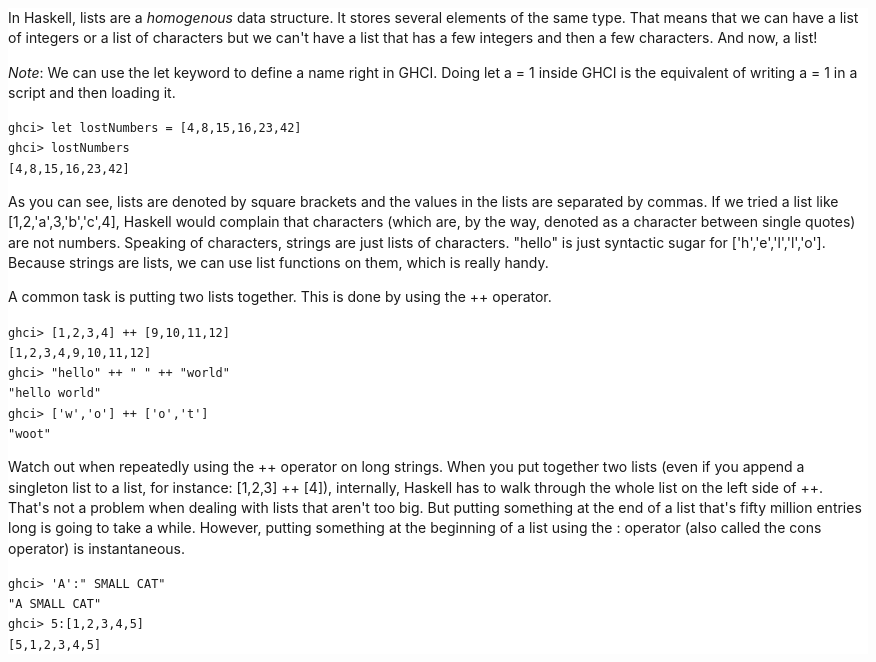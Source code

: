 In Haskell, lists are a *homogenous* data structure. It stores several
elements of the same type. That means that we can have a list of
integers or a list of characters but we can't have a list that has a few
integers and then a few characters. And now, a list!

<div class="hintbox">

*Note*: We can use the <span class="fixed">let</span> keyword to define
a name right in GHCI. Doing <span class="fixed">let a = 1</span> inside
GHCI is the equivalent of writing <span class="fixed">a = 1</span> in a
script and then loading it.

</div>

``` {.haskell: .ghci name="code"}
ghci> let lostNumbers = [4,8,15,16,23,42]
ghci> lostNumbers
[4,8,15,16,23,42]
```

As you can see, lists are denoted by square brackets and the values in
the lists are separated by commas. If we tried a list like <span
class="fixed">[1,2,'a',3,'b','c',4]</span>, Haskell would complain that
characters (which are, by the way, denoted as a character between single
quotes) are not numbers. Speaking of characters, strings are just lists
of characters. <span class="fixed">"hello"</span> is just syntactic
sugar for <span class="fixed">['h','e','l','l','o']</span>. Because
strings are lists, we can use list functions on them, which is really
handy.

A common task is putting two lists together. This is done by using the
<span class="fixed">++</span> operator.

``` {.haskell: .ghci name="code"}
ghci> [1,2,3,4] ++ [9,10,11,12]
[1,2,3,4,9,10,11,12]
ghci> "hello" ++ " " ++ "world"
"hello world"
ghci> ['w','o'] ++ ['o','t']
"woot"
```

Watch out when repeatedly using the <span class="fixed">++</span>
operator on long strings. When you put together two lists (even if you
append a singleton list to a list, for instance: <span
class="fixed">[1,2,3] ++ [4]</span>), internally, Haskell has to walk
through the whole list on the left side of <span
class="fixed">++</span>. That's not a problem when dealing with lists
that aren't too big. But putting something at the end of a list that's
fifty million entries long is going to take a while. However, putting
something at the beginning of a list using the <span
class="fixed">:</span> operator (also called the cons operator) is
instantaneous.

``` {.haskell: .ghci name="code"}
ghci> 'A':" SMALL CAT"
"A SMALL CAT"
ghci> 5:[1,2,3,4,5]
[5,1,2,3,4,5]
```
